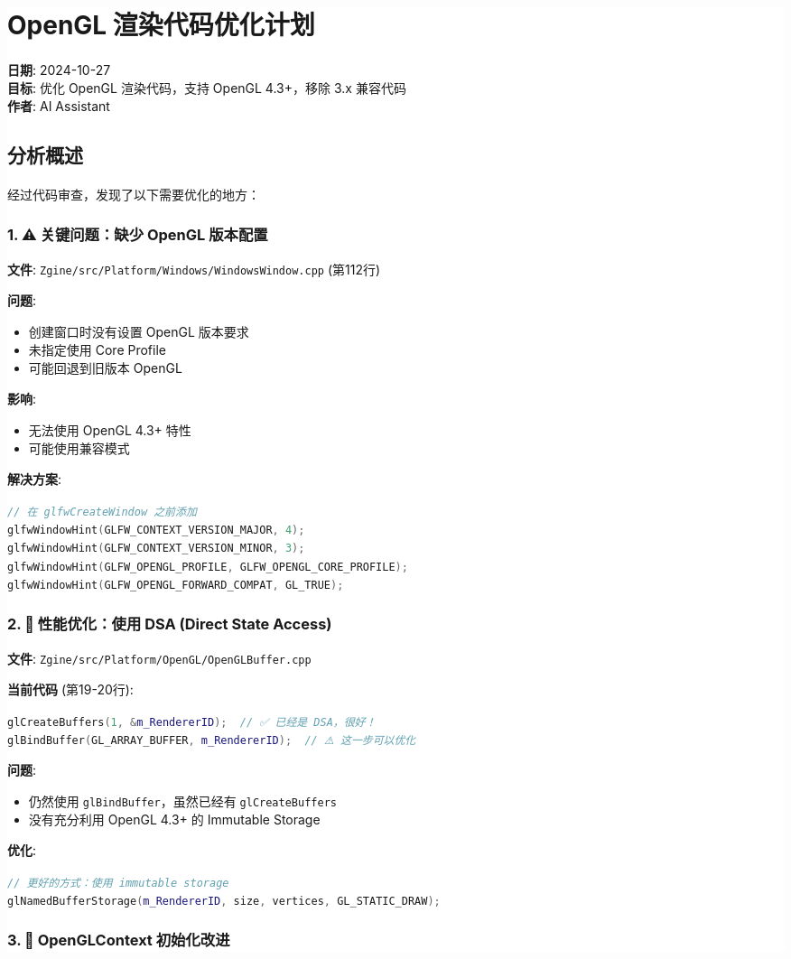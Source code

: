 # OpenGL 渲染代码优化计划

**日期**: 2024-10-27  
**目标**: 优化 OpenGL 渲染代码，支持 OpenGL 4.3+，移除 3.x 兼容代码  
**作者**: AI Assistant

## 分析概述

经过代码审查，发现了以下需要优化的地方：

### 1. ⚠️ **关键问题：缺少 OpenGL 版本配置**

**文件**: `Zgine/src/Platform/Windows/WindowsWindow.cpp` (第112行)

**问题**: 
- 创建窗口时没有设置 OpenGL 版本要求
- 未指定使用 Core Profile
- 可能回退到旧版本 OpenGL

**影响**: 
- 无法使用 OpenGL 4.3+ 特性
- 可能使用兼容模式

**解决方案**:
```cpp
// 在 glfwCreateWindow 之前添加
glfwWindowHint(GLFW_CONTEXT_VERSION_MAJOR, 4);
glfwWindowHint(GLFW_CONTEXT_VERSION_MINOR, 3);
glfwWindowHint(GLFW_OPENGL_PROFILE, GLFW_OPENGL_CORE_PROFILE);
glfwWindowHint(GLFW_OPENGL_FORWARD_COMPAT, GL_TRUE);
```

### 2. 🔧 **性能优化：使用 DSA (Direct State Access)**

**文件**: `Zgine/src/Platform/OpenGL/OpenGLBuffer.cpp`

**当前代码** (第19-20行):
```cpp
glCreateBuffers(1, &m_RendererID);  // ✅ 已经是 DSA，很好！
glBindBuffer(GL_ARRAY_BUFFER, m_RendererID);  // ⚠️ 这一步可以优化
```

**问题**: 
- 仍然使用 `glBindBuffer`，虽然已经有 `glCreateBuffers`
- 没有充分利用 OpenGL 4.3+ 的 Immutable Storage

**优化**:
```cpp
// 更好的方式：使用 immutable storage
glNamedBufferStorage(m_RendererID, size, vertices, GL_STATIC_DRAW);
```

### 3. 🎯 **OpenGLContext 初始化改进**
